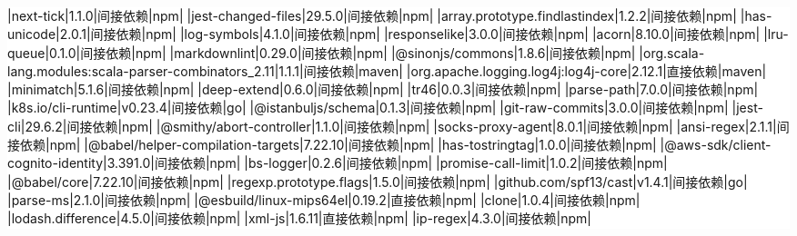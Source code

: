 |next-tick|1.1.0|间接依赖|npm|
|jest-changed-files|29.5.0|间接依赖|npm|
|array.prototype.findlastindex|1.2.2|间接依赖|npm|
|has-unicode|2.0.1|间接依赖|npm|
|log-symbols|4.1.0|间接依赖|npm|
|responselike|3.0.0|间接依赖|npm|
|acorn|8.10.0|间接依赖|npm|
|lru-queue|0.1.0|间接依赖|npm|
|markdownlint|0.29.0|间接依赖|npm|
|@sinonjs/commons|1.8.6|间接依赖|npm|
|org.scala-lang.modules:scala-parser-combinators_2.11|1.1.1|间接依赖|maven|
|org.apache.logging.log4j:log4j-core|2.12.1|直接依赖|maven|
|minimatch|5.1.6|间接依赖|npm|
|deep-extend|0.6.0|间接依赖|npm|
|tr46|0.0.3|间接依赖|npm|
|parse-path|7.0.0|间接依赖|npm|
|k8s.io/cli-runtime|v0.23.4|间接依赖|go|
|@istanbuljs/schema|0.1.3|间接依赖|npm|
|git-raw-commits|3.0.0|间接依赖|npm|
|jest-cli|29.6.2|间接依赖|npm|
|@smithy/abort-controller|1.1.0|间接依赖|npm|
|socks-proxy-agent|8.0.1|间接依赖|npm|
|ansi-regex|2.1.1|间接依赖|npm|
|@babel/helper-compilation-targets|7.22.10|间接依赖|npm|
|has-tostringtag|1.0.0|间接依赖|npm|
|@aws-sdk/client-cognito-identity|3.391.0|间接依赖|npm|
|bs-logger|0.2.6|间接依赖|npm|
|promise-call-limit|1.0.2|间接依赖|npm|
|@babel/core|7.22.10|间接依赖|npm|
|regexp.prototype.flags|1.5.0|间接依赖|npm|
|github.com/spf13/cast|v1.4.1|间接依赖|go|
|parse-ms|2.1.0|间接依赖|npm|
|@esbuild/linux-mips64el|0.19.2|直接依赖|npm|
|clone|1.0.4|间接依赖|npm|
|lodash.difference|4.5.0|间接依赖|npm|
|xml-js|1.6.11|直接依赖|npm|
|ip-regex|4.3.0|间接依赖|npm|